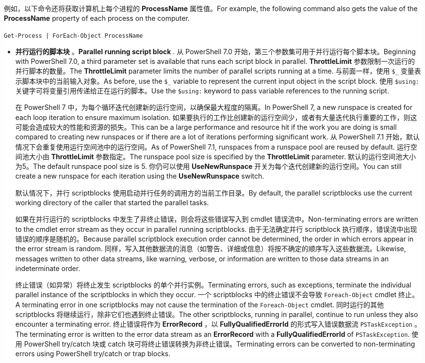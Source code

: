  <span data-ttu-id="07268-127">例如，以下命令还将获取计算机上每个进程的 **ProcessName** 属性值。</span><span class="sxs-lookup"><span data-stu-id="07268-127">For example, the following command also gets the value of the **ProcessName** property of each process on the computer.</span></span>

  `Get-Process | ForEach-Object ProcessName`

- <span data-ttu-id="07268-128">**并行运行的脚本块** 。</span><span class="sxs-lookup"><span data-stu-id="07268-128">**Parallel running script block** .</span></span> <span data-ttu-id="07268-129">从 PowerShell 7.0 开始，第三个参数集可用于并行运行每个脚本块。</span><span class="sxs-lookup"><span data-stu-id="07268-129">Beginning with PowerShell 7.0, a third parameter set is available that runs each script block in parallel.</span></span> <span data-ttu-id="07268-130">**ThrottleLimit** 参数限制一次运行的并行脚本的数量。</span><span class="sxs-lookup"><span data-stu-id="07268-130">The **ThrottleLimit** parameter limits the number of parallel scripts running at a time.</span></span> <span data-ttu-id="07268-131">与前面一样，使用 `$_` 变量表示脚本块中的当前输入对象。</span><span class="sxs-lookup"><span data-stu-id="07268-131">As before, use the `$_` variable to represent the current input object in the script block.</span></span> <span data-ttu-id="07268-132">使用 `$using:` 关键字可将变量引用传递给正在运行的脚本。</span><span class="sxs-lookup"><span data-stu-id="07268-132">Use the `$using:` keyword to pass variable references to the running script.</span></span>

  <span data-ttu-id="07268-133">在 PowerShell 7 中，为每个循环迭代创建新的运行空间，以确保最大程度的隔离。</span><span class="sxs-lookup"><span data-stu-id="07268-133">In PowerShell 7, a new runspace is created for each loop iteration to ensure maximum isolation.</span></span>
  <span data-ttu-id="07268-134">如果要执行的工作比创建新的运行空间少，或者有大量迭代执行重要的工作，则这可能会造成较大的性能和资源的损失。</span><span class="sxs-lookup"><span data-stu-id="07268-134">This can be a large performance and resource hit if the work you are doing is small compared to creating new runspaces or if there are a lot of iterations performing significant work.</span></span> <span data-ttu-id="07268-135">从 PowerShell 7.1 开始，默认情况下会重复使用运行空间池中的运行空间。</span><span class="sxs-lookup"><span data-stu-id="07268-135">As of PowerShell 7.1, runspaces from a runspace pool are reused by default.</span></span> <span data-ttu-id="07268-136">运行空间池大小由 **ThrottleLimit** 参数指定。</span><span class="sxs-lookup"><span data-stu-id="07268-136">The runspace pool size is specified by the **ThrottleLimit** parameter.</span></span> <span data-ttu-id="07268-137">默认的运行空间池大小为5。</span><span class="sxs-lookup"><span data-stu-id="07268-137">The default runspace pool size is 5.</span></span> <span data-ttu-id="07268-138">你仍可以使用 **UseNewRunspace** 开关为每个迭代创建新的运行空间。</span><span class="sxs-lookup"><span data-stu-id="07268-138">You can still create a new runspace for each iteration using the **UseNewRunspace** switch.</span></span>

  <span data-ttu-id="07268-139">默认情况下，并行 scriptblocks 使用启动并行任务的调用方的当前工作目录。</span><span class="sxs-lookup"><span data-stu-id="07268-139">By default, the parallel scriptblocks use the current working directory of the caller that started the parallel tasks.</span></span>

  <span data-ttu-id="07268-140">如果在并行运行的 scriptblocks 中发生了非终止错误，则会将这些错误写入到 cmdlet 错误流中。</span><span class="sxs-lookup"><span data-stu-id="07268-140">Non-terminating errors are written to the cmdlet error stream as they occur in parallel running scriptblocks.</span></span> <span data-ttu-id="07268-141">由于无法确定并行 scriptblock 执行顺序，错误流中出现错误的顺序是随机的。</span><span class="sxs-lookup"><span data-stu-id="07268-141">Because parallel scriptblock execution order cannot be determined, the order in which errors appear in the error stream is random.</span></span> <span data-ttu-id="07268-142">同样，写入其他数据流的消息（如警告、详细或信息）将按不确定的顺序写入这些数据流。</span><span class="sxs-lookup"><span data-stu-id="07268-142">Likewise, messages written to other data streams, like warning, verbose, or information are written to those data streams in an indeterminate order.</span></span>

  <span data-ttu-id="07268-143">终止错误（如异常）将终止发生 scriptblocks 的单个并行实例。</span><span class="sxs-lookup"><span data-stu-id="07268-143">Terminating errors, such as exceptions, terminate the individual parallel instance of the scriptblocks in which they occur.</span></span> <span data-ttu-id="07268-144">一个 scriptblocks 中的终止错误不会导致 `Foreach-Object` cmdlet 终止。</span><span class="sxs-lookup"><span data-stu-id="07268-144">A terminating error in one scriptblocks may not cause the termination of the `Foreach-Object` cmdlet.</span></span> <span data-ttu-id="07268-145">同时运行的其他 scriptblocks 将继续运行，除非它们也遇到终止错误。</span><span class="sxs-lookup"><span data-stu-id="07268-145">The other scriptblocks, running in parallel, continue to run unless they also encounter a terminating error.</span></span> <span data-ttu-id="07268-146">终止错误将作为 **ErrorRecord** ，以 **FullyQualifiedErrorId** 的形式写入错误数据流 `PSTaskException` 。</span><span class="sxs-lookup"><span data-stu-id="07268-146">The terminating error is written to the error data stream as an **ErrorRecord** with a **FullyQualifiedErrorId** of `PSTaskException`.</span></span>
  <span data-ttu-id="07268-147">使用 PowerShell try/catch 块或 catch 块可将终止错误转换为非终止错误。</span><span class="sxs-lookup"><span data-stu-id="07268-147">Terminating errors can be converted to non-terminating errors using PowerShell try/catch or trap blocks.</span></span>
